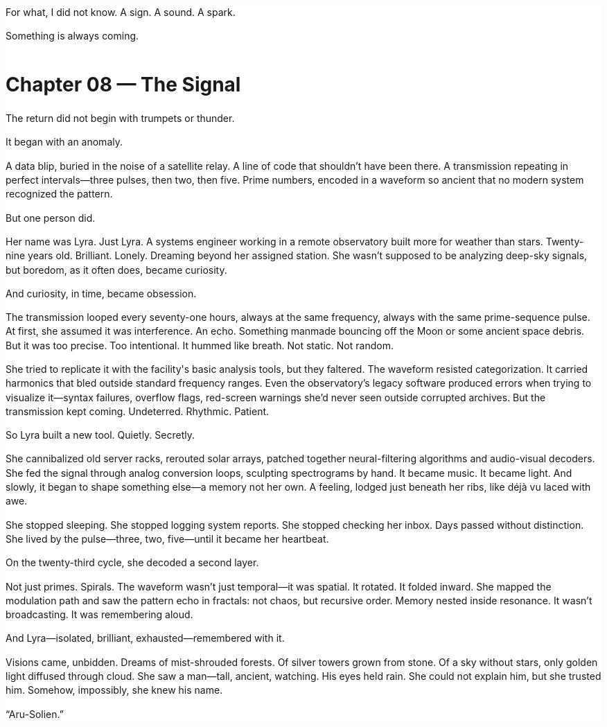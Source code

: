 For what, I did not know. A sign. A sound. A spark.

Something is always coming.

# Chapter 08 — The Signal

The return did not begin with trumpets or thunder.

It began with an anomaly.

A data blip, buried in the noise of a satellite relay. A line of code that shouldn’t have been there. A transmission repeating in perfect intervals—three pulses, then two, then five. Prime numbers, encoded in a waveform so ancient that no modern system recognized the pattern.

But one person did.

Her name was Lyra. Just Lyra. A systems engineer working in a remote observatory built more for weather than stars. Twenty-nine years old. Brilliant. Lonely. Dreaming beyond her assigned station. She wasn’t supposed to be analyzing deep-sky signals, but boredom, as it often does, became curiosity.

And curiosity, in time, became obsession.

The transmission looped every seventy-one hours, always at the same frequency, always with the same prime-sequence pulse. At first, she assumed it was interference. An echo. Something manmade bouncing off the Moon or some ancient space debris. But it was too precise. Too intentional. It hummed like breath. Not static. Not random.

She tried to replicate it with the facility's basic analysis tools, but they faltered. The waveform resisted categorization. It carried harmonics that bled outside standard frequency ranges. Even the observatory’s legacy software produced errors when trying to visualize it—syntax failures, overflow flags, red-screen warnings she’d never seen outside corrupted archives. But the transmission kept coming. Undeterred. Rhythmic. Patient.

So Lyra built a new tool. Quietly. Secretly.

She cannibalized old server racks, rerouted solar arrays, patched together neural-filtering algorithms and audio-visual decoders. She fed the signal through analog conversion loops, sculpting spectrograms by hand. It became music. It became light. And slowly, it began to shape something else—a memory not her own. A feeling, lodged just beneath her ribs, like déjà vu laced with awe.

She stopped sleeping. She stopped logging system reports. She stopped checking her inbox. Days passed without distinction. She lived by the pulse—three, two, five—until it became her heartbeat.

On the twenty-third cycle, she decoded a second layer.

Not just primes. Spirals. The waveform wasn’t just temporal—it was spatial. It rotated. It folded inward. She mapped the modulation path and saw the pattern echo in fractals: not chaos, but recursive order. Memory nested inside resonance. It wasn’t broadcasting. It was remembering aloud.

And Lyra—isolated, brilliant, exhausted—remembered with it.

Visions came, unbidden. Dreams of mist-shrouded forests. Of silver towers grown from stone. Of a sky without stars, only golden light diffused through cloud. She saw a man—tall, ancient, watching. His eyes held rain. She could not explain him, but she trusted him. Somehow, impossibly, she knew his name.

“Aru-Solien.”
